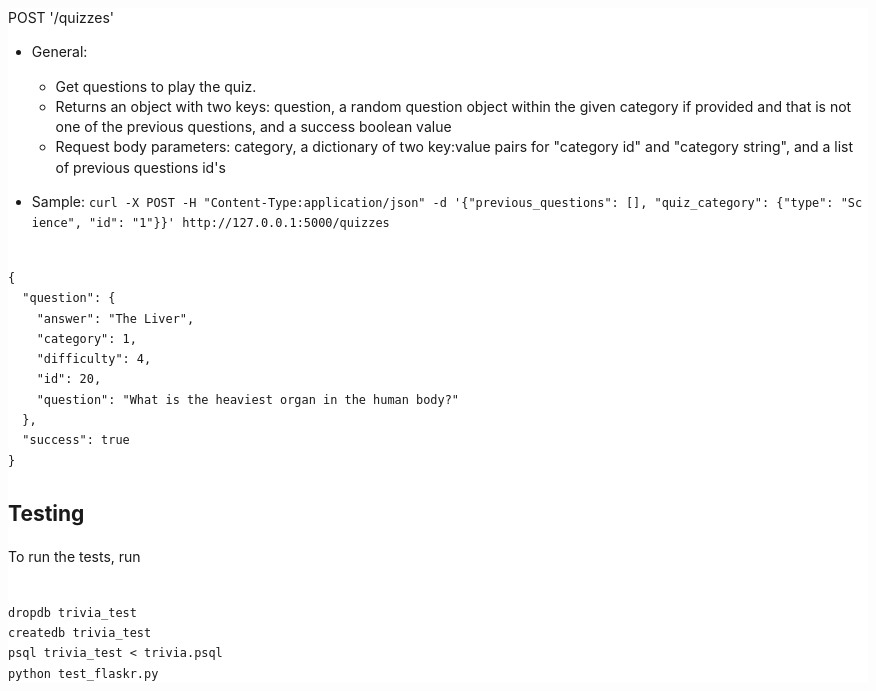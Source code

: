 POST '/quizzes'

- General:

  - Get questions to play the quiz.
  - Returns an object with two keys: question, a random question object within the given category if provided and that is not one of the previous questions, and a success boolean value
  - Request body parameters: category, a dictionary of two key:value pairs for "category id" and "category string", and a list of previous questions id's

- Sample: `curl -X POST -H "Content-Type:application/json" -d '{"previous_questions": [], "quiz_category": {"type": "Science", "id": "1"}}' http://127.0.0.1:5000/quizzes`

```

{
  "question": {
    "answer": "The Liver",
    "category": 1,
    "difficulty": 4,
    "id": 20,
    "question": "What is the heaviest organ in the human body?"
  },
  "success": true
}

```

## Testing

To run the tests, run

```

dropdb trivia_test
createdb trivia_test
psql trivia_test < trivia.psql
python test_flaskr.py

```
